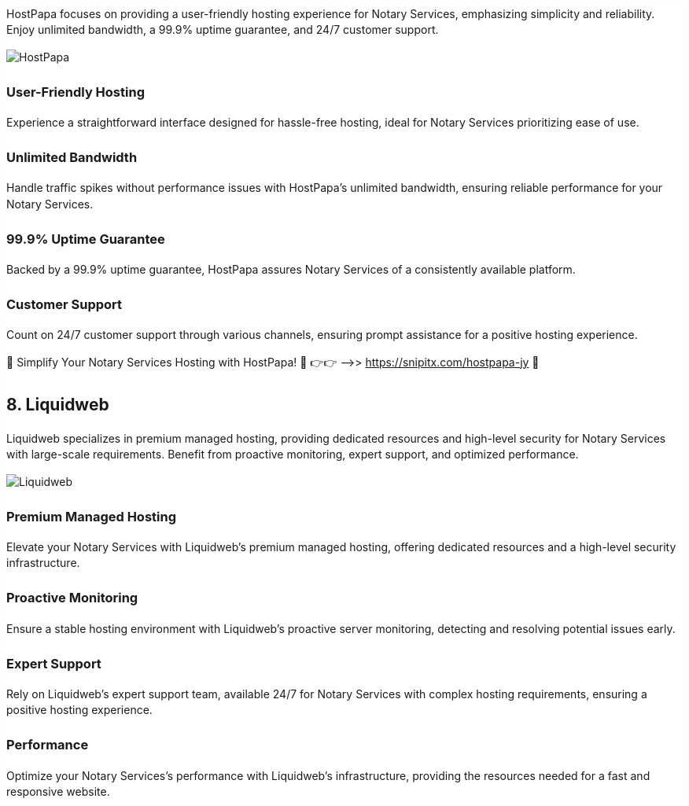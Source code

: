 HostPapa focuses on providing a user-friendly hosting experience for Notary Services, emphasizing simplicity and reliability. Enjoy unlimited bandwidth, a 99.9% uptime guarantee, and 24/7 customer support.

![HostPapa](https://i.imgur.com/ouDTkvl.jpeg "HostPapa Hosting")

### User-Friendly Hosting
Experience a straightforward interface designed for hassle-free hosting, ideal for Notary Services prioritizing ease of use.

### Unlimited Bandwidth
Handle traffic spikes without performance issues with HostPapa’s unlimited bandwidth, ensuring reliable performance for your Notary Services.

### 99.9% Uptime Guarantee
Backed by a 99.9% uptime guarantee, HostPapa assures Notary Services of a consistently available platform.

### Customer Support
Count on 24/7 customer support through various channels, ensuring prompt assistance for a positive hosting experience.

🌈 Simplify Your Notary Services Hosting with HostPapa! 🚀
👉👉 -->> https://snipitx.com/hostpapa-jy 🚀

## 8. Liquidweb

Liquidweb specializes in premium managed hosting, providing dedicated resources and high-level security for Notary Services with large-scale requirements. Benefit from proactive monitoring, expert support, and optimized performance.

![Liquidweb](https://i.imgur.com/4IvT9SC.jpeg "Liquidweb Hosting")

### Premium Managed Hosting
Elevate your Notary Services with Liquidweb’s premium managed hosting, offering dedicated resources and a high-level security infrastructure.

### Proactive Monitoring
Ensure a stable hosting environment with Liquidweb’s proactive server monitoring, detecting and resolving potential issues early.

### Expert Support
Rely on Liquidweb’s expert support team, available 24/7 for Notary Services with complex hosting requirements, ensuring a positive hosting experience.

### Performance
Optimize your Notary Services’s performance with Liquidweb’s infrastructure, providing the resources needed for a fast and responsive website.
